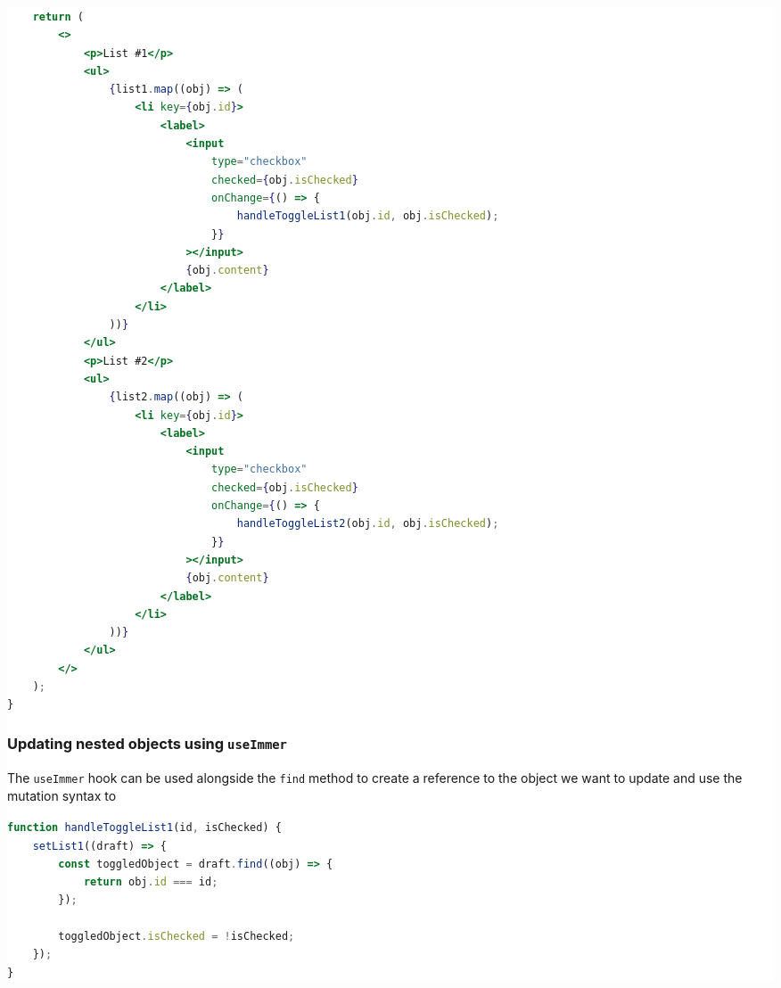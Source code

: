 ```jsx
	return (
		<>
			<p>List #1</p>
			<ul>
				{list1.map((obj) => (
					<li key={obj.id}>
						<label>
							<input
								type="checkbox"
								checked={obj.isChecked}
								onChange={() => {
									handleToggleList1(obj.id, obj.isChecked);
								}}
							></input>
							{obj.content}
						</label>
					</li>
				))}
			</ul>
			<p>List #2</p>
			<ul>
				{list2.map((obj) => (
					<li key={obj.id}>
						<label>
							<input
								type="checkbox"
								checked={obj.isChecked}
								onChange={() => {
									handleToggleList2(obj.id, obj.isChecked);
								}}
							></input>
							{obj.content}
						</label>
					</li>
				))}
			</ul>
		</>
	);
}
```

### **Updating nested objects using `useImmer`**

The `useImmer` hook can be used alongside the `find` method to create a reference to the object we want to update and use the mutation syntax to

```jsx
function handleToggleList1(id, isChecked) {
	setList1((draft) => {
		const toggledObject = draft.find((obj) => {
			return obj.id === id;
		});

		toggledObject.isChecked = !isChecked;
	});
}
```
